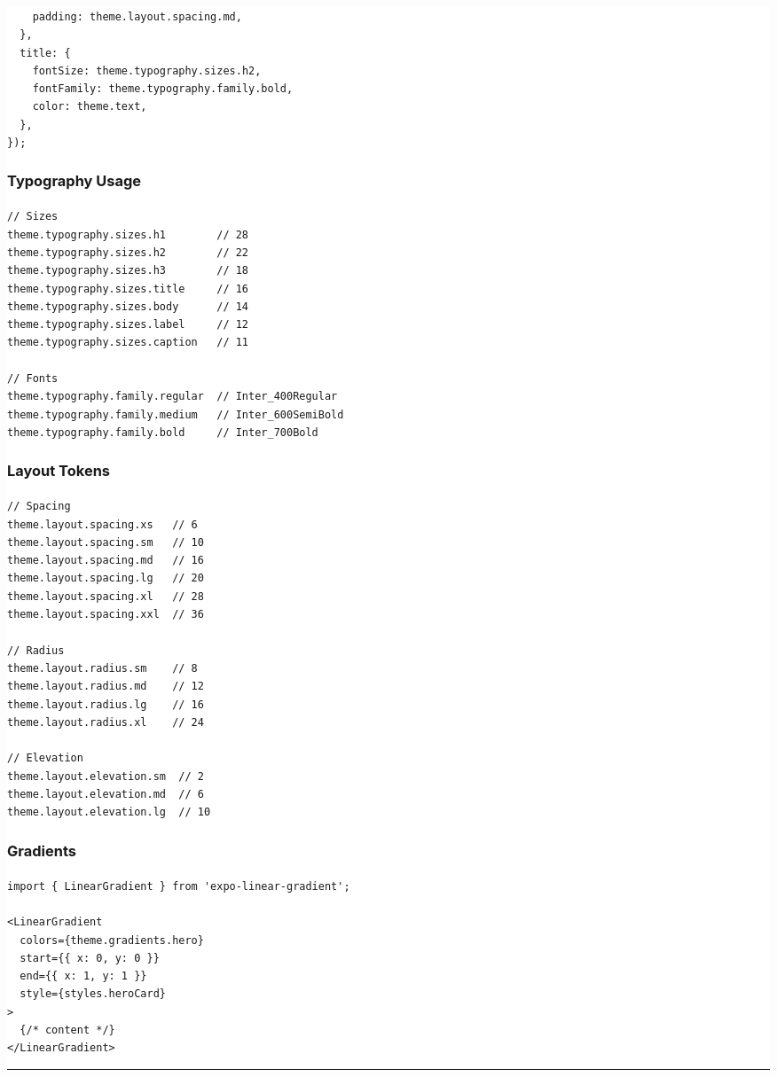 ```tsx
    padding: theme.layout.spacing.md,
  },
  title: {
    fontSize: theme.typography.sizes.h2,
    fontFamily: theme.typography.family.bold,
    color: theme.text,
  },
});
```

### Typography Usage
```tsx
// Sizes
theme.typography.sizes.h1        // 28
theme.typography.sizes.h2        // 22
theme.typography.sizes.h3        // 18
theme.typography.sizes.title     // 16
theme.typography.sizes.body      // 14
theme.typography.sizes.label     // 12
theme.typography.sizes.caption   // 11

// Fonts
theme.typography.family.regular  // Inter_400Regular
theme.typography.family.medium   // Inter_600SemiBold
theme.typography.family.bold     // Inter_700Bold
```

### Layout Tokens
```tsx
// Spacing
theme.layout.spacing.xs   // 6
theme.layout.spacing.sm   // 10
theme.layout.spacing.md   // 16
theme.layout.spacing.lg   // 20
theme.layout.spacing.xl   // 28
theme.layout.spacing.xxl  // 36

// Radius
theme.layout.radius.sm    // 8
theme.layout.radius.md    // 12
theme.layout.radius.lg    // 16
theme.layout.radius.xl    // 24

// Elevation
theme.layout.elevation.sm  // 2
theme.layout.elevation.md  // 6
theme.layout.elevation.lg  // 10
```

### Gradients
```tsx
import { LinearGradient } from 'expo-linear-gradient';

<LinearGradient
  colors={theme.gradients.hero}
  start={{ x: 0, y: 0 }}
  end={{ x: 1, y: 1 }}
  style={styles.heroCard}
>
  {/* content */}
</LinearGradient>
```

---